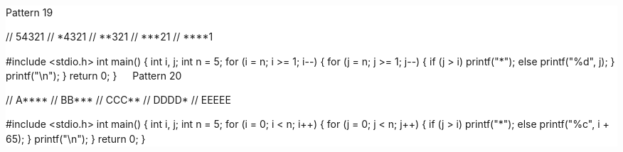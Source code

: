 Pattern 19

// 54321
// *4321
// **321
// ***21
// ****1

#include <stdio.h>
int main()
{
    int i, j;
    int n = 5;
    for (i = n; i >= 1; i--)
    {
        for (j = n; j >= 1; j--)
        {
            if (j > i)
                printf("*");
            else
                printf("%d", j);
        }
        printf("\n");
    }
    return 0;
}
 
Pattern 20

// A****
// BB***
// CCC**
// DDDD*
// EEEEE

#include <stdio.h>
int main()
{
    int i, j;
    int n = 5;
    for (i = 0; i < n; i++)
    {
        for (j = 0; j < n; j++)
        {
            if (j > i)
                printf("*");
            else
                printf("%c", i + 65);
        }
        printf("\n");
    }
    return 0;
}
 